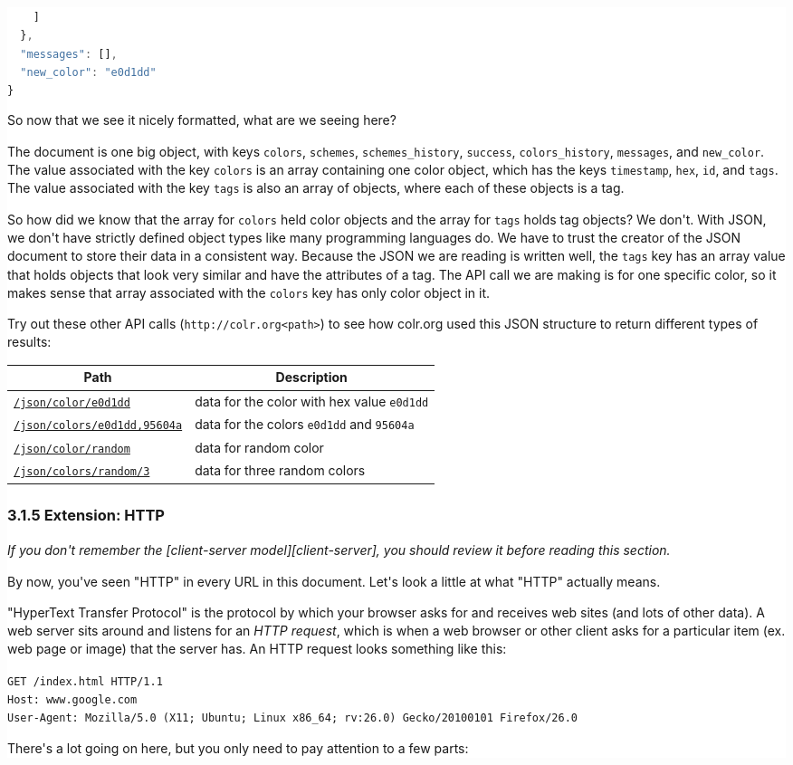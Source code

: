 ```javascript
    ]
  },
  "messages": [],
  "new_color": "e0d1dd"
}
```

So now that we see it nicely formatted, what are we seeing here?

The document is one big object, with keys 	`colors`, `schemes`, `schemes_history`, `success`, `colors_history`, `messages`, and `new_color`.  The value associated with the key `colors` is an array containing one color object, which has the keys `timestamp`, `hex`, `id`, and `tags`.  The value associated with the key `tags` is also an array of objects, where each of these objects is a tag.

So how did we know that the array for `colors` held color objects and the array for `tags` holds tag objects?  We don't.  With JSON, we don't have strictly defined object types like many programming languages do.  We have to trust the creator of the JSON document to store their data in a consistent way.  Because the JSON we are reading is written well, the `tags` key has an array value that holds objects that look very similar and have the attributes of a tag.  The API call we are making is for one specific color, so it makes sense that array associated with the `colors` key has only color object in it.

Try out these other API calls (`http://colr.org<path>`) to see how colr.org used this JSON structure to return different types of results:

Path | Description
----|------------
[`/json/color/e0d1dd`](http://www.colr.org/json/color/e0d1dd) | data for the color with hex value `e0d1dd`
[`/json/colors/e0d1dd,95604a`](http://www.colr.org/json/colors/e0d1dd,95604a) | data for the colors `e0d1dd` and `95604a`
[`/json/color/random`](http://www.colr.org/json/color/random) | data for random color
[`/json/colors/random/3`](http://www.colr.org/json/colors/random/3) | data for three random colors

<a id="http"></a>
### 3.1.5 Extension: HTTP

*If you don't remember the [client-server model][client-server], you should review it before reading this section.*

By now, you've seen "HTTP" in every URL in this document. Let's look a little at what "HTTP" actually means.

"HyperText Transfer Protocol" is the protocol by which your browser asks for and receives web sites (and lots of other
data). A web server sits around and listens for an *HTTP request*, which is when a web browser or other client asks for
a particular item (ex. web page or image) that the server has. An HTTP request looks something like this:

    GET /index.html HTTP/1.1
    Host: www.google.com
    User-Agent: Mozilla/5.0 (X11; Ubuntu; Linux x86_64; rv:26.0) Gecko/20100101 Firefox/26.0

There's a lot going on here, but you only need to pay attention to a few parts:

